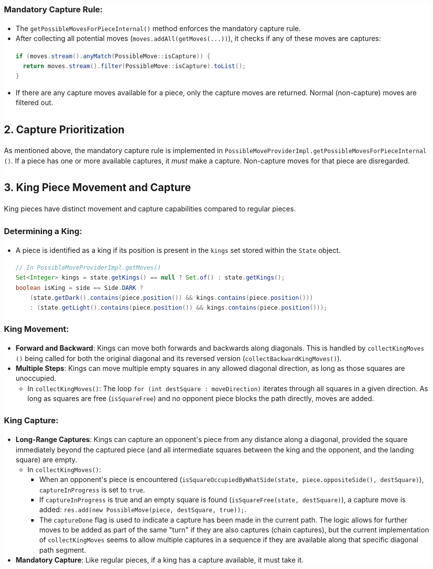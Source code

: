 ### Mandatory Capture Rule:

*   The `getPossibleMovesForPieceInternal()` method enforces the mandatory capture rule.
*   After collecting all potential moves (`moves.addAll(getMoves(...))`), it checks if any of these moves are captures:
    ```java
    if (moves.stream().anyMatch(PossibleMove::isCapture)) {
      return moves.stream().filter(PossibleMove::isCapture).toList();
    }
    ```
*   If there are any capture moves available for a piece, only the capture moves are returned. Normal (non-capture) moves are filtered out.

## 2. Capture Prioritization

As mentioned above, the mandatory capture rule is implemented in `PossibleMoveProviderImpl.getPossibleMovesForPieceInternal()`. If a piece has one or more available captures, it *must* make a capture. Non-capture moves for that piece are disregarded.

## 3. King Piece Movement and Capture

King pieces have distinct movement and capture capabilities compared to regular pieces.

### Determining a King:

*   A piece is identified as a king if its position is present in the `kings` set stored within the `State` object.
    ```java
    // In PossibleMoveProviderImpl.getMoves()
    Set<Integer> kings = state.getKings() == null ? Set.of() : state.getKings();
    boolean isKing = side == Side.DARK ?
        (state.getDark().contains(piece.position()) && kings.contains(piece.position()))
        : (state.getLight().contains(piece.position()) && kings.contains(piece.position()));
    ```

### King Movement:

*   **Forward and Backward**: Kings can move both forwards and backwards along diagonals. This is handled by `collectKingMoves()` being called for both the original diagonal and its reversed version (`collectBackwardKingMoves()`).
*   **Multiple Steps**: Kings can move multiple empty squares in any allowed diagonal direction, as long as those squares are unoccupied.
    *   In `collectKingMoves()`: The loop `for (int destSquare : moveDirection)` iterates through all squares in a given direction. As long as squares are free (`isSquareFree`) and no opponent piece blocks the path directly, moves are added.

### King Capture:

*   **Long-Range Captures**: Kings can capture an opponent's piece from any distance along a diagonal, provided the square immediately beyond the captured piece (and all intermediate squares between the king and the opponent, and the landing square) are empty.
    *   In `collectKingMoves()`:
        *   When an opponent's piece is encountered (`isSquareOccupiedByWhatSide(state, piece.oppositeSide(), destSquare)`), `captureInProgress` is set to `true`.
        *   If `captureInProgress` is true and an empty square is found (`isSquareFree(state, destSquare)`), a capture move is added: `res.add(new PossibleMove(piece, destSquare, true));`.
        *   The `captureDone` flag is used to indicate a capture has been made in the current path. The logic allows for further moves to be added as part of the same "turn" if they are also captures (chain captures), but the current implementation of `collectKingMoves` seems to allow multiple captures in a sequence if they are available along that specific diagonal path segment.
*   **Mandatory Capture**: Like regular pieces, if a king has a capture available, it must take it.
